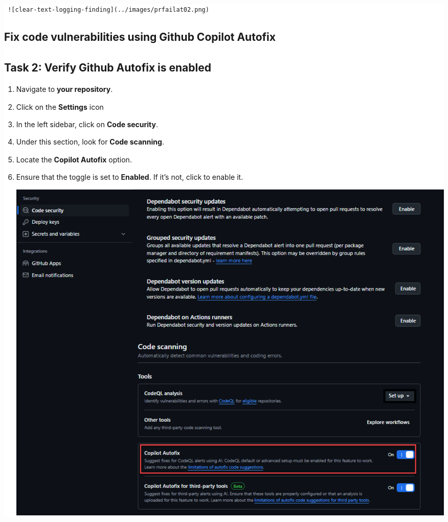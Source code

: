      ![clear-text-logging-finding](../images/prfailat02.png) 

## Fix code vulnerabilities using Github Copilot Autofix

## Task 2:  Verify Github Autofix is enabled

1. Navigate to **your repository**.
2. Click on the **Settings** icon
3. In the left sidebar, click on **Code security**.
4. Under this section, look for **Code scanning**.
5. Locate the **Copilot Autofix** option.
6. Ensure that the toggle is set to **Enabled**. If it’s not, click to enable it.

    ![](../images/autofix.png)
